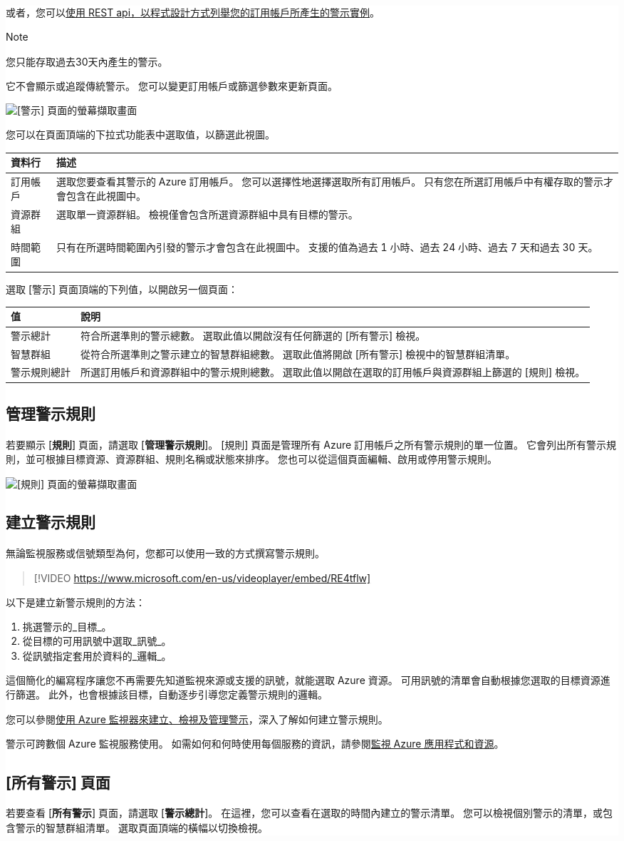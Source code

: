 或者，您可以[使用 REST api，以程式設計方式列舉您的訂用帳戶所產生的警示實例](#manage-your-alert-instances-programmatically)。

> [!NOTE]
   >  您只能存取過去30天內產生的警示。

它不會顯示或追蹤傳統警示。 您可以變更訂用帳戶或篩選參數來更新頁面。 

![[警示] 頁面的螢幕擷取畫面](media/alerts-overview/alerts-page.png)

您可以在頁面頂端的下拉式功能表中選取值，以篩選此視圖。

| 資料行 | 描述 |
|:---|:---|
| 訂用帳戶 | 選取您要查看其警示的 Azure 訂用帳戶。 您可以選擇性地選擇選取所有訂用帳戶。 只有您在所選訂用帳戶中有權存取的警示才會包含在此視圖中。 |
| 資源群組 | 選取單一資源群組。 檢視僅會包含所選資源群組中具有目標的警示。 |
| 時間範圍 | 只有在所選時間範圍內引發的警示才會包含在此視圖中。 支援的值為過去 1 小時、過去 24 小時、過去 7 天和過去 30 天。 |

選取 [警示] 頁面頂端的下列值，以開啟另一個頁面：

| 值 | 說明 |
|:---|:---|
| 警示總計 | 符合所選準則的警示總數。 選取此值以開啟沒有任何篩選的 [所有警示] 檢視。 |
| 智慧群組 | 從符合所選準則之警示建立的智慧群組總數。 選取此值將開啟 [所有警示] 檢視中的智慧群組清單。
| 警示規則總計 | 所選訂用帳戶和資源群組中的警示規則總數。 選取此值以開啟在選取的訂用帳戶與資源群組上篩選的 [規則] 檢視。


## <a name="manage-alert-rules"></a>管理警示規則
若要顯示 [**規則**] 頁面，請選取 [**管理警示規則**]。 [規則] 頁面是管理所有 Azure 訂用帳戶之所有警示規則的單一位置。 它會列出所有警示規則，並可根據目標資源、資源群組、規則名稱或狀態來排序。 您也可以從這個頁面編輯、啟用或停用警示規則。  

 ![[規則] 頁面的螢幕擷取畫面](./media/alerts-overview/alerts-preview-rules.png)


## <a name="create-an-alert-rule"></a>建立警示規則
無論監視服務或信號類型為何，您都可以使用一致的方式撰寫警示規則。

> [!VIDEO https://www.microsoft.com/en-us/videoplayer/embed/RE4tflw]

 
以下是建立新警示規則的方法：
1. 挑選警示的_目標_。
1. 從目標的可用訊號中選取_訊號_。
1. 從訊號指定套用於資料的_邏輯_。
 
這個簡化的編寫程序讓您不再需要先知道監視來源或支援的訊號，就能選取 Azure 資源。 可用訊號的清單會自動根據您選取的目標資源進行篩選。 此外，也會根據該目標，自動逐步引導您定義警示規則的邏輯。  

您可以參閱[使用 Azure 監視器來建立、檢視及管理警示](./alerts-metric.md)，深入了解如何建立警示規則。

警示可跨數個 Azure 監視服務使用。 如需如何和何時使用每個服務的資訊，請參閱[監視 Azure 應用程式和資源](../overview.md)。 


## <a name="all-alerts-page"></a>[所有警示] 頁面 
若要查看 [**所有警示**] 頁面，請選取 [**警示總計**]。 在這裡，您可以查看在選取的時間內建立的警示清單。 您可以檢視個別警示的清單，或包含警示的智慧群組清單。 選取頁面頂端的橫幅以切換檢視。
